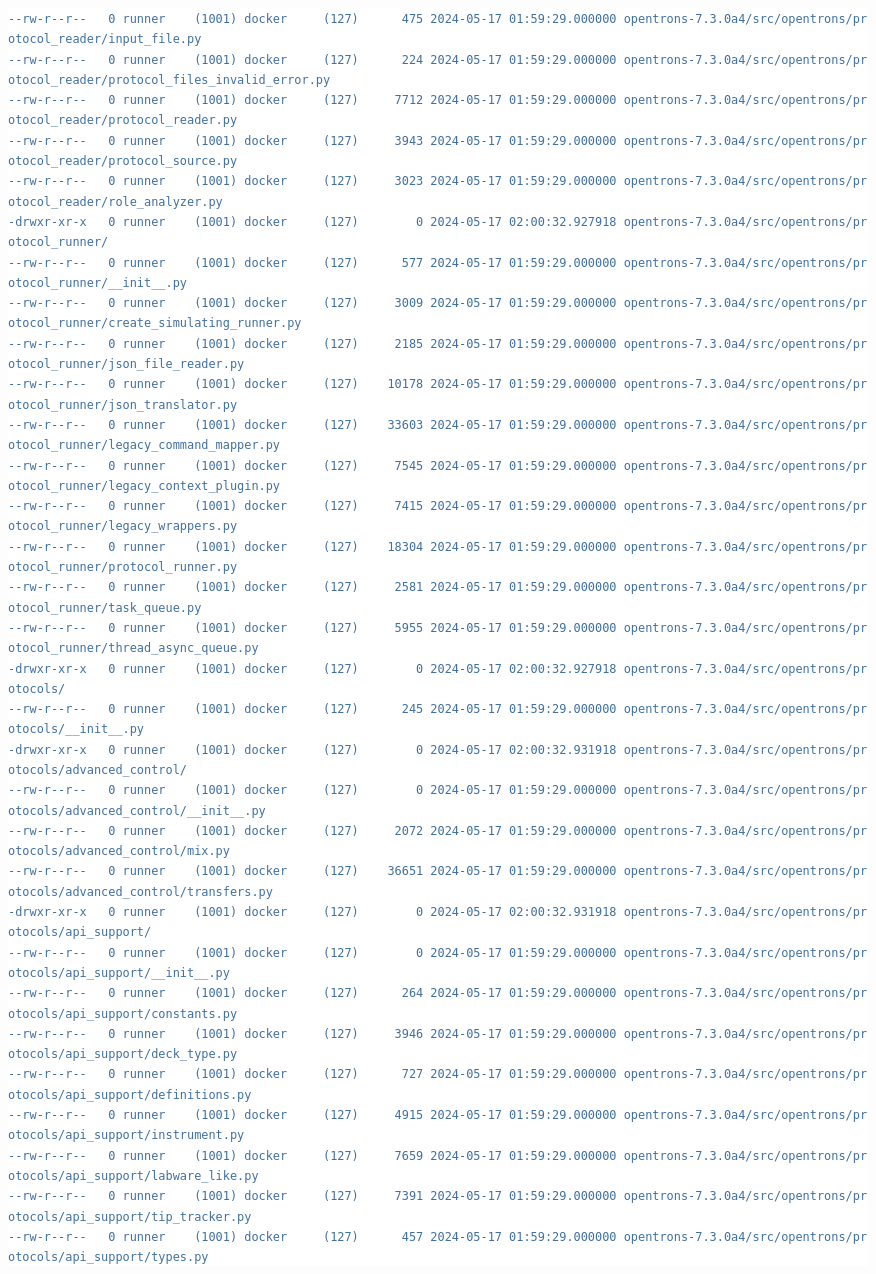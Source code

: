```diff
--rw-r--r--   0 runner    (1001) docker     (127)      475 2024-05-17 01:59:29.000000 opentrons-7.3.0a4/src/opentrons/protocol_reader/input_file.py
--rw-r--r--   0 runner    (1001) docker     (127)      224 2024-05-17 01:59:29.000000 opentrons-7.3.0a4/src/opentrons/protocol_reader/protocol_files_invalid_error.py
--rw-r--r--   0 runner    (1001) docker     (127)     7712 2024-05-17 01:59:29.000000 opentrons-7.3.0a4/src/opentrons/protocol_reader/protocol_reader.py
--rw-r--r--   0 runner    (1001) docker     (127)     3943 2024-05-17 01:59:29.000000 opentrons-7.3.0a4/src/opentrons/protocol_reader/protocol_source.py
--rw-r--r--   0 runner    (1001) docker     (127)     3023 2024-05-17 01:59:29.000000 opentrons-7.3.0a4/src/opentrons/protocol_reader/role_analyzer.py
-drwxr-xr-x   0 runner    (1001) docker     (127)        0 2024-05-17 02:00:32.927918 opentrons-7.3.0a4/src/opentrons/protocol_runner/
--rw-r--r--   0 runner    (1001) docker     (127)      577 2024-05-17 01:59:29.000000 opentrons-7.3.0a4/src/opentrons/protocol_runner/__init__.py
--rw-r--r--   0 runner    (1001) docker     (127)     3009 2024-05-17 01:59:29.000000 opentrons-7.3.0a4/src/opentrons/protocol_runner/create_simulating_runner.py
--rw-r--r--   0 runner    (1001) docker     (127)     2185 2024-05-17 01:59:29.000000 opentrons-7.3.0a4/src/opentrons/protocol_runner/json_file_reader.py
--rw-r--r--   0 runner    (1001) docker     (127)    10178 2024-05-17 01:59:29.000000 opentrons-7.3.0a4/src/opentrons/protocol_runner/json_translator.py
--rw-r--r--   0 runner    (1001) docker     (127)    33603 2024-05-17 01:59:29.000000 opentrons-7.3.0a4/src/opentrons/protocol_runner/legacy_command_mapper.py
--rw-r--r--   0 runner    (1001) docker     (127)     7545 2024-05-17 01:59:29.000000 opentrons-7.3.0a4/src/opentrons/protocol_runner/legacy_context_plugin.py
--rw-r--r--   0 runner    (1001) docker     (127)     7415 2024-05-17 01:59:29.000000 opentrons-7.3.0a4/src/opentrons/protocol_runner/legacy_wrappers.py
--rw-r--r--   0 runner    (1001) docker     (127)    18304 2024-05-17 01:59:29.000000 opentrons-7.3.0a4/src/opentrons/protocol_runner/protocol_runner.py
--rw-r--r--   0 runner    (1001) docker     (127)     2581 2024-05-17 01:59:29.000000 opentrons-7.3.0a4/src/opentrons/protocol_runner/task_queue.py
--rw-r--r--   0 runner    (1001) docker     (127)     5955 2024-05-17 01:59:29.000000 opentrons-7.3.0a4/src/opentrons/protocol_runner/thread_async_queue.py
-drwxr-xr-x   0 runner    (1001) docker     (127)        0 2024-05-17 02:00:32.927918 opentrons-7.3.0a4/src/opentrons/protocols/
--rw-r--r--   0 runner    (1001) docker     (127)      245 2024-05-17 01:59:29.000000 opentrons-7.3.0a4/src/opentrons/protocols/__init__.py
-drwxr-xr-x   0 runner    (1001) docker     (127)        0 2024-05-17 02:00:32.931918 opentrons-7.3.0a4/src/opentrons/protocols/advanced_control/
--rw-r--r--   0 runner    (1001) docker     (127)        0 2024-05-17 01:59:29.000000 opentrons-7.3.0a4/src/opentrons/protocols/advanced_control/__init__.py
--rw-r--r--   0 runner    (1001) docker     (127)     2072 2024-05-17 01:59:29.000000 opentrons-7.3.0a4/src/opentrons/protocols/advanced_control/mix.py
--rw-r--r--   0 runner    (1001) docker     (127)    36651 2024-05-17 01:59:29.000000 opentrons-7.3.0a4/src/opentrons/protocols/advanced_control/transfers.py
-drwxr-xr-x   0 runner    (1001) docker     (127)        0 2024-05-17 02:00:32.931918 opentrons-7.3.0a4/src/opentrons/protocols/api_support/
--rw-r--r--   0 runner    (1001) docker     (127)        0 2024-05-17 01:59:29.000000 opentrons-7.3.0a4/src/opentrons/protocols/api_support/__init__.py
--rw-r--r--   0 runner    (1001) docker     (127)      264 2024-05-17 01:59:29.000000 opentrons-7.3.0a4/src/opentrons/protocols/api_support/constants.py
--rw-r--r--   0 runner    (1001) docker     (127)     3946 2024-05-17 01:59:29.000000 opentrons-7.3.0a4/src/opentrons/protocols/api_support/deck_type.py
--rw-r--r--   0 runner    (1001) docker     (127)      727 2024-05-17 01:59:29.000000 opentrons-7.3.0a4/src/opentrons/protocols/api_support/definitions.py
--rw-r--r--   0 runner    (1001) docker     (127)     4915 2024-05-17 01:59:29.000000 opentrons-7.3.0a4/src/opentrons/protocols/api_support/instrument.py
--rw-r--r--   0 runner    (1001) docker     (127)     7659 2024-05-17 01:59:29.000000 opentrons-7.3.0a4/src/opentrons/protocols/api_support/labware_like.py
--rw-r--r--   0 runner    (1001) docker     (127)     7391 2024-05-17 01:59:29.000000 opentrons-7.3.0a4/src/opentrons/protocols/api_support/tip_tracker.py
--rw-r--r--   0 runner    (1001) docker     (127)      457 2024-05-17 01:59:29.000000 opentrons-7.3.0a4/src/opentrons/protocols/api_support/types.py
```